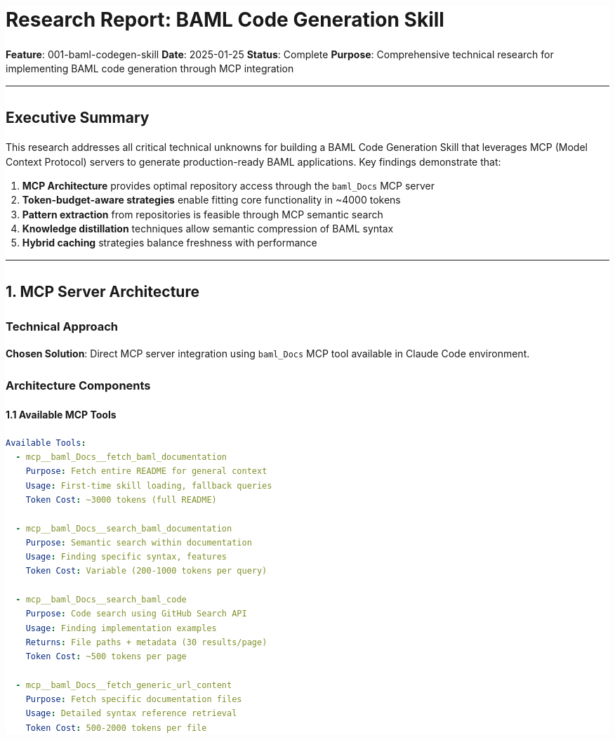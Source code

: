 # Research Report: BAML Code Generation Skill

**Feature**: 001-baml-codegen-skill
**Date**: 2025-01-25
**Status**: Complete
**Purpose**: Comprehensive technical research for implementing BAML code generation through MCP integration

---

## Executive Summary

This research addresses all critical technical unknowns for building a BAML Code Generation Skill that leverages MCP (Model Context Protocol) servers to generate production-ready BAML applications. Key findings demonstrate that:

1. **MCP Architecture** provides optimal repository access through the `baml_Docs` MCP server
2. **Token-budget-aware strategies** enable fitting core functionality in ~4000 tokens
3. **Pattern extraction** from repositories is feasible through MCP semantic search
4. **Knowledge distillation** techniques allow semantic compression of BAML syntax
5. **Hybrid caching** strategies balance freshness with performance

---

## 1. MCP Server Architecture

### Technical Approach

**Chosen Solution**: Direct MCP server integration using `baml_Docs` MCP tool available in Claude Code environment.

### Architecture Components

#### 1.1 Available MCP Tools
```yaml
Available Tools:
  - mcp__baml_Docs__fetch_baml_documentation
    Purpose: Fetch entire README for general context
    Usage: First-time skill loading, fallback queries
    Token Cost: ~3000 tokens (full README)

  - mcp__baml_Docs__search_baml_documentation
    Purpose: Semantic search within documentation
    Usage: Finding specific syntax, features
    Token Cost: Variable (200-1000 tokens per query)

  - mcp__baml_Docs__search_baml_code
    Purpose: Code search using GitHub Search API
    Usage: Finding implementation examples
    Returns: File paths + metadata (30 results/page)
    Token Cost: ~500 tokens per page

  - mcp__baml_Docs__fetch_generic_url_content
    Purpose: Fetch specific documentation files
    Usage: Detailed syntax reference retrieval
    Token Cost: 500-2000 tokens per file
```
